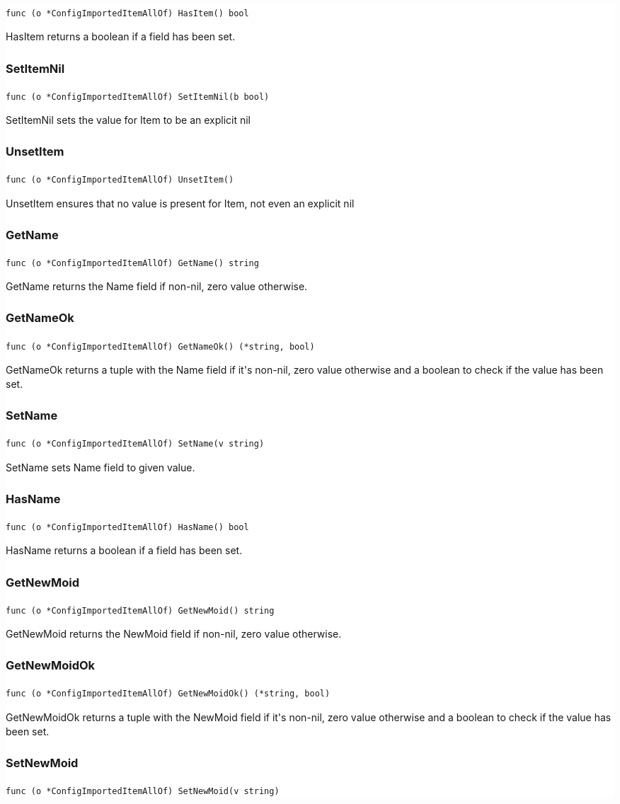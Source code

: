 `func (o *ConfigImportedItemAllOf) HasItem() bool`

HasItem returns a boolean if a field has been set.

### SetItemNil

`func (o *ConfigImportedItemAllOf) SetItemNil(b bool)`

 SetItemNil sets the value for Item to be an explicit nil

### UnsetItem
`func (o *ConfigImportedItemAllOf) UnsetItem()`

UnsetItem ensures that no value is present for Item, not even an explicit nil
### GetName

`func (o *ConfigImportedItemAllOf) GetName() string`

GetName returns the Name field if non-nil, zero value otherwise.

### GetNameOk

`func (o *ConfigImportedItemAllOf) GetNameOk() (*string, bool)`

GetNameOk returns a tuple with the Name field if it's non-nil, zero value otherwise
and a boolean to check if the value has been set.

### SetName

`func (o *ConfigImportedItemAllOf) SetName(v string)`

SetName sets Name field to given value.

### HasName

`func (o *ConfigImportedItemAllOf) HasName() bool`

HasName returns a boolean if a field has been set.

### GetNewMoid

`func (o *ConfigImportedItemAllOf) GetNewMoid() string`

GetNewMoid returns the NewMoid field if non-nil, zero value otherwise.

### GetNewMoidOk

`func (o *ConfigImportedItemAllOf) GetNewMoidOk() (*string, bool)`

GetNewMoidOk returns a tuple with the NewMoid field if it's non-nil, zero value otherwise
and a boolean to check if the value has been set.

### SetNewMoid

`func (o *ConfigImportedItemAllOf) SetNewMoid(v string)`
